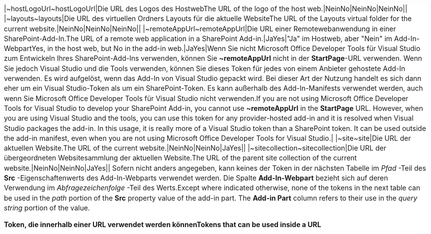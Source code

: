 |<span data-ttu-id="f24dd-142">~hostLogoUrl</span><span class="sxs-lookup"><span data-stu-id="f24dd-142">~hostLogoUrl</span></span>|<span data-ttu-id="f24dd-143">Die URL des Logos des Hostweb</span><span class="sxs-lookup"><span data-stu-id="f24dd-143">The URL of the logo of the host web.</span></span>|<span data-ttu-id="f24dd-144">Nein</span><span class="sxs-lookup"><span data-stu-id="f24dd-144">No</span></span>|<span data-ttu-id="f24dd-145">Nein</span><span class="sxs-lookup"><span data-stu-id="f24dd-145">No</span></span>|<span data-ttu-id="f24dd-146">Nein</span><span class="sxs-lookup"><span data-stu-id="f24dd-146">No</span></span>||
|<span data-ttu-id="f24dd-147">~layouts</span><span class="sxs-lookup"><span data-stu-id="f24dd-147">~layouts</span></span>|<span data-ttu-id="f24dd-148">Die URL des virtuellen Ordners Layouts für die aktuelle Website</span><span class="sxs-lookup"><span data-stu-id="f24dd-148">The URL of the Layouts virtual folder for the current website.</span></span>|<span data-ttu-id="f24dd-149">Nein</span><span class="sxs-lookup"><span data-stu-id="f24dd-149">No</span></span>|<span data-ttu-id="f24dd-150">Nein</span><span class="sxs-lookup"><span data-stu-id="f24dd-150">No</span></span>|<span data-ttu-id="f24dd-151">Nein</span><span class="sxs-lookup"><span data-stu-id="f24dd-151">No</span></span>||
|<span data-ttu-id="f24dd-152">~remoteAppUrl</span><span class="sxs-lookup"><span data-stu-id="f24dd-152">~remoteAppUrl</span></span>|<span data-ttu-id="f24dd-153">Die URL einer Remotewebanwendung in einer SharePoint-Add-In.</span><span class="sxs-lookup"><span data-stu-id="f24dd-153">The URL of a remote web application in a SharePoint Add-in.</span></span>|<span data-ttu-id="f24dd-154">Ja</span><span class="sxs-lookup"><span data-stu-id="f24dd-154">Yes</span></span>|<span data-ttu-id="f24dd-155">"Ja" im Hostweb, aber "Nein" im Add-In-Webpart</span><span class="sxs-lookup"><span data-stu-id="f24dd-155">Yes, in the host web, but No in the add-in web.</span></span>|<span data-ttu-id="f24dd-156">Ja</span><span class="sxs-lookup"><span data-stu-id="f24dd-156">Yes</span></span>|<span data-ttu-id="f24dd-p106">Wenn Sie nicht Microsoft Office Developer Tools für Visual Studio zum Entwickeln Ihres SharePoint-Add-Ins verwenden, können Sie **~remoteAppUrl** nicht in der **StartPage**-URL verwenden. Wenn Sie jedoch Visual Studio und die Tools verwenden, können Sie dieses Token für jedes von einem Anbieter gehostete Add-In verwenden. Es wird aufgelöst, wenn das Add-In von Visual Studio gepackt wird. Bei dieser Art der Nutzung handelt es sich dann eher um ein Visual Studio-Token als um ein SharePoint-Token. Es kann außerhalb des Add-In-Manifests verwendet werden, auch wenn Sie Microsoft Office Developer Tools für Visual Studio nicht verwenden.</span><span class="sxs-lookup"><span data-stu-id="f24dd-p106">If you are not using Microsoft Office Developer Tools for Visual Studio to develop your SharePoint Add-in, you cannot use  **~remoteAppUrl** in the **StartPage** URL. However, when you are using Visual Studio and the tools, you can use this token for any provider-hosted add-in and it is resolved when Visual Studio packages the add-in. In this usage, it is really more of a Visual Studio token than a SharePoint token. It can be used outside the add-in manifest, even when you are not using Microsoft Office Developer Tools for Visual Studio.</span></span>|
|<span data-ttu-id="f24dd-161">~site</span><span class="sxs-lookup"><span data-stu-id="f24dd-161">~site</span></span>|<span data-ttu-id="f24dd-162">Die URL der aktuellen Website.</span><span class="sxs-lookup"><span data-stu-id="f24dd-162">The URL of the current website.</span></span>|<span data-ttu-id="f24dd-163">Nein</span><span class="sxs-lookup"><span data-stu-id="f24dd-163">No</span></span>|<span data-ttu-id="f24dd-164">Nein</span><span class="sxs-lookup"><span data-stu-id="f24dd-164">No</span></span>|<span data-ttu-id="f24dd-165">Ja</span><span class="sxs-lookup"><span data-stu-id="f24dd-165">Yes</span></span>||
|<span data-ttu-id="f24dd-166">~sitecollection</span><span class="sxs-lookup"><span data-stu-id="f24dd-166">~sitecollection</span></span>|<span data-ttu-id="f24dd-167">Die URL der übergeordneten Websitesammlung der aktuellen Website.</span><span class="sxs-lookup"><span data-stu-id="f24dd-167">The URL of the parent site collection of the current website.</span></span>|<span data-ttu-id="f24dd-168">Nein</span><span class="sxs-lookup"><span data-stu-id="f24dd-168">No</span></span>|<span data-ttu-id="f24dd-169">Nein</span><span class="sxs-lookup"><span data-stu-id="f24dd-169">No</span></span>|<span data-ttu-id="f24dd-170">Ja</span><span class="sxs-lookup"><span data-stu-id="f24dd-170">Yes</span></span>||
<span data-ttu-id="f24dd-p107">Sofern nicht anders angegeben, kann keines der Token in der nächsten Tabelle im  *Pfad*  -Teil des **Src** -Eigenschaftenwerts des Add-In-Webparts verwendet werden. Die Spalte **Add-In-Webpart** bezieht sich auf deren Verwendung im *Abfragezeichenfolge*  -Teil des Werts.</span><span class="sxs-lookup"><span data-stu-id="f24dd-p107">Except where indicated otherwise, none of the tokens in the next table can be used in the  *path*  portion of the **Src** property value of the add-in part. The **Add-in Part** column refers to their use in the *query string*  portion of the value.</span></span>
 

 

<span data-ttu-id="f24dd-173">**Token, die innerhalb einer URL verwendet werden können**</span><span class="sxs-lookup"><span data-stu-id="f24dd-173">**Tokens that can be used inside a URL**</span></span>

